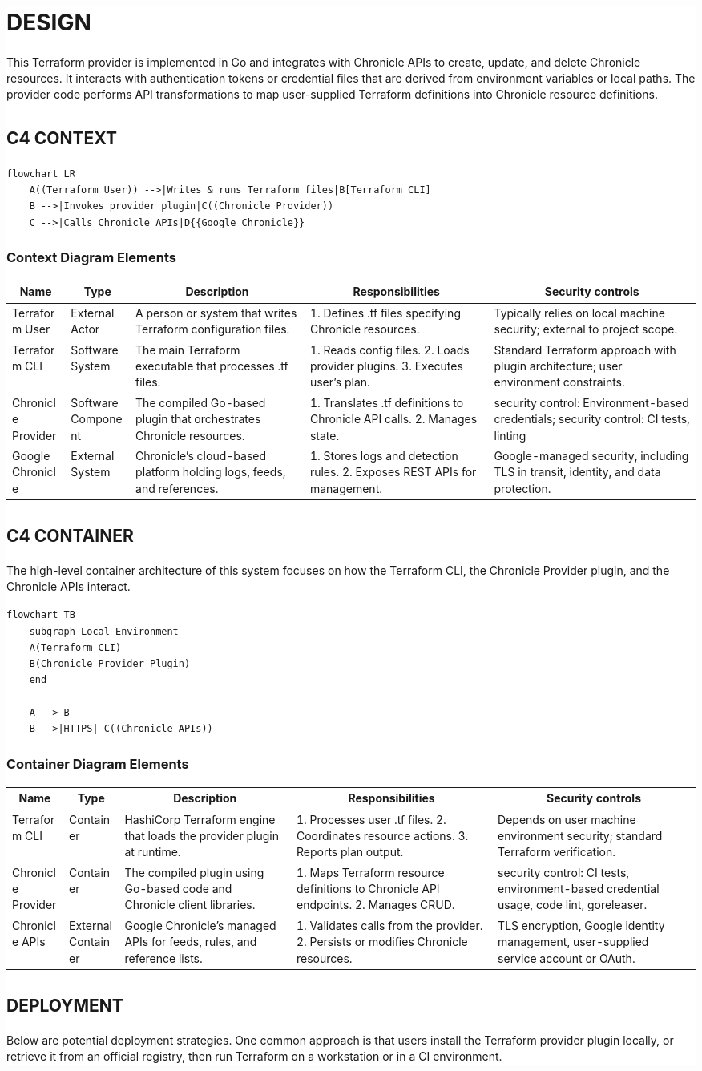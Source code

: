 # DESIGN
This Terraform provider is implemented in Go and integrates with Chronicle APIs to create, update, and delete Chronicle resources. It interacts with authentication tokens or credential files that are derived from environment variables or local paths. The provider code performs API transformations to map user-supplied Terraform definitions into Chronicle resource definitions.

## C4 CONTEXT
```mermaid
flowchart LR
    A((Terraform User)) -->|Writes & runs Terraform files|B[Terraform CLI]
    B -->|Invokes provider plugin|C((Chronicle Provider))
    C -->|Calls Chronicle APIs|D{{Google Chronicle}}
```

### Context Diagram Elements
| Name                    | Type               | Description                                                           | Responsibilities                                                          | Security controls                                                                   |
|-------------------------|--------------------|-----------------------------------------------------------------------|----------------------------------------------------------------------------|--------------------------------------------------------------------------------------|
| Terraform User          | External Actor     | A person or system that writes Terraform configuration files.         | 1. Defines .tf files specifying Chronicle resources.                      | Typically relies on local machine security; external to project scope.               |
| Terraform CLI           | Software System    | The main Terraform executable that processes .tf files.               | 1. Reads config files. 2. Loads provider plugins. 3. Executes user’s plan. | Standard Terraform approach with plugin architecture; user environment constraints.  |
| Chronicle Provider      | Software Component | The compiled Go-based plugin that orchestrates Chronicle resources.   | 1. Translates .tf definitions to Chronicle API calls. 2. Manages state.    | security control: Environment-based credentials; security control: CI tests, linting |
| Google Chronicle        | External System    | Chronicle’s cloud-based platform holding logs, feeds, and references. | 1. Stores logs and detection rules. 2. Exposes REST APIs for management.   | Google-managed security, including TLS in transit, identity, and data protection.    |

## C4 CONTAINER
The high-level container architecture of this system focuses on how the Terraform CLI, the Chronicle Provider plugin, and the Chronicle APIs interact.

```mermaid
flowchart TB
    subgraph Local Environment
    A(Terraform CLI)
    B(Chronicle Provider Plugin)
    end

    A --> B
    B -->|HTTPS| C((Chronicle APIs))
```

### Container Diagram Elements
| Name                    | Type               | Description                                                                   | Responsibilities                                                                     | Security controls                                                                     |
|-------------------------|--------------------|-------------------------------------------------------------------------------|---------------------------------------------------------------------------------------|----------------------------------------------------------------------------------------|
| Terraform CLI           | Container          | HashiCorp Terraform engine that loads the provider plugin at runtime.         | 1. Processes user .tf files. 2. Coordinates resource actions. 3. Reports plan output. | Depends on user machine environment security; standard Terraform verification.         |
| Chronicle Provider      | Container          | The compiled plugin using Go-based code and Chronicle client libraries.       | 1. Maps Terraform resource definitions to Chronicle API endpoints. 2. Manages CRUD.   | security control: CI tests, environment-based credential usage, code lint, goreleaser. |
| Chronicle APIs          | External Container | Google Chronicle’s managed APIs for feeds, rules, and reference lists.        | 1. Validates calls from the provider. 2. Persists or modifies Chronicle resources.    | TLS encryption, Google identity management, user-supplied service account or OAuth.    |

## DEPLOYMENT
Below are potential deployment strategies. One common approach is that users install the Terraform provider plugin locally, or retrieve it from an official registry, then run Terraform on a workstation or in a CI environment.
